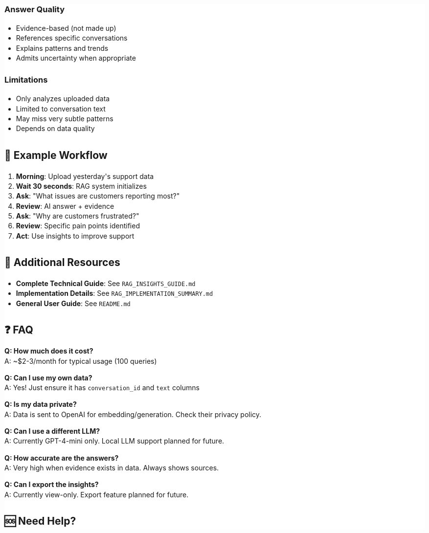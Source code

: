 ### Answer Quality

- Evidence-based (not made up)
- References specific conversations
- Explains patterns and trends
- Admits uncertainty when appropriate

### Limitations

- Only analyzes uploaded data
- Limited to conversation text
- May miss very subtle patterns
- Depends on data quality

## 🎯 Example Workflow

1. **Morning**: Upload yesterday's support data
2. **Wait 30 seconds**: RAG system initializes
3. **Ask**: "What issues are customers reporting most?"
4. **Review**: AI answer + evidence
5. **Ask**: "Why are customers frustrated?"
6. **Review**: Specific pain points identified
7. **Act**: Use insights to improve support

## 🔗 Additional Resources

- **Complete Technical Guide**: See `RAG_INSIGHTS_GUIDE.md`
- **Implementation Details**: See `RAG_IMPLEMENTATION_SUMMARY.md`
- **General User Guide**: See `README.md`

## ❓ FAQ

**Q: How much does it cost?**  
A: ~$2-3/month for typical usage (100 queries)

**Q: Can I use my own data?**  
A: Yes! Just ensure it has `conversation_id` and `text` columns

**Q: Is my data private?**  
A: Data is sent to OpenAI for embedding/generation. Check their privacy policy.

**Q: Can I use a different LLM?**  
A: Currently GPT-4-mini only. Local LLM support planned for future.

**Q: How accurate are the answers?**  
A: Very high when evidence exists in data. Always shows sources.

**Q: Can I export the insights?**  
A: Currently view-only. Export feature planned for future.

## 🆘 Need Help?
